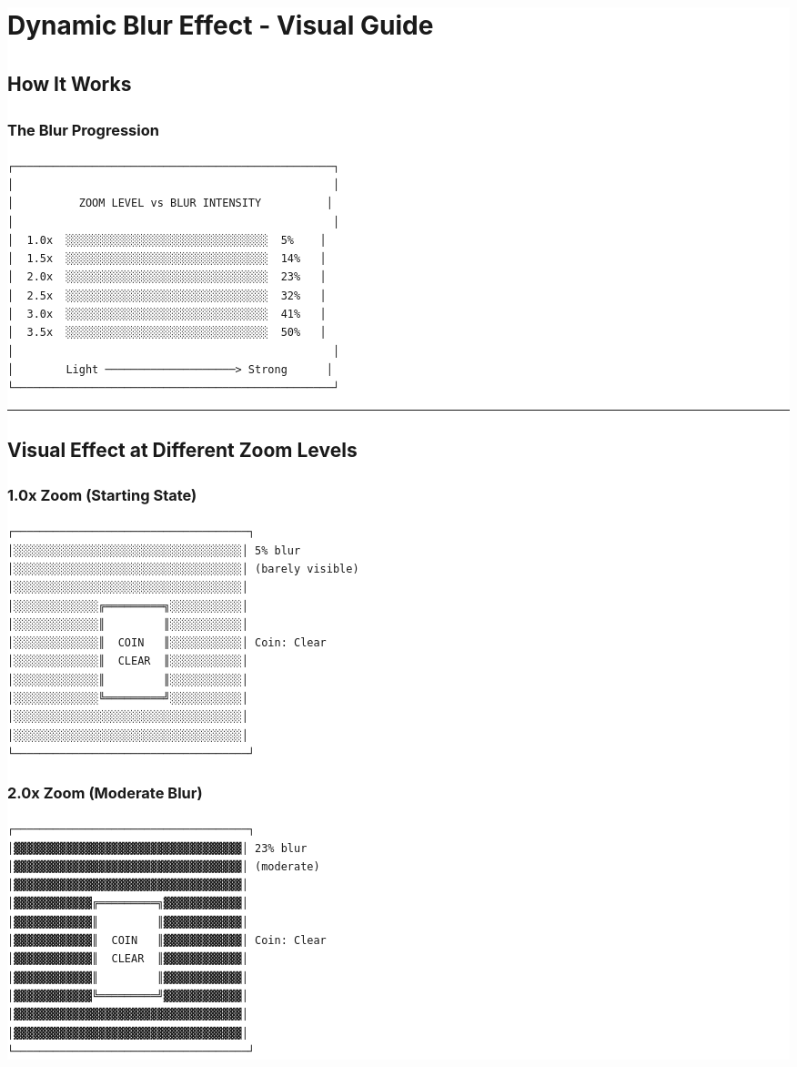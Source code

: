 # Dynamic Blur Effect - Visual Guide

## How It Works

### The Blur Progression

```
┌─────────────────────────────────────────────────┐
│                                                 │
│          ZOOM LEVEL vs BLUR INTENSITY          │
│                                                 │
│  1.0x  ░░░░░░░░░░░░░░░░░░░░░░░░░░░░░░░  5%    │
│  1.5x  ░░░░░░░░░░░░░░░░░░░░░░░░░░░░░░░  14%   │
│  2.0x  ░░░░░░░░░░░░░░░░░░░░░░░░░░░░░░░  23%   │
│  2.5x  ░░░░░░░░░░░░░░░░░░░░░░░░░░░░░░░  32%   │
│  3.0x  ░░░░░░░░░░░░░░░░░░░░░░░░░░░░░░░  41%   │
│  3.5x  ░░░░░░░░░░░░░░░░░░░░░░░░░░░░░░░  50%   │
│                                                 │
│        Light ────────────────────> Strong      │
└─────────────────────────────────────────────────┘
```

---

## Visual Effect at Different Zoom Levels

### 1.0x Zoom (Starting State)
```
┌────────────────────────────────────┐
│░░░░░░░░░░░░░░░░░░░░░░░░░░░░░░░░░░░│ 5% blur
│░░░░░░░░░░░░░░░░░░░░░░░░░░░░░░░░░░░│ (barely visible)
│░░░░░░░░░░░░░░░░░░░░░░░░░░░░░░░░░░░│
│░░░░░░░░░░░░░╔═════════╗░░░░░░░░░░░│
│░░░░░░░░░░░░░║         ║░░░░░░░░░░░│
│░░░░░░░░░░░░░║  COIN   ║░░░░░░░░░░░│ Coin: Clear
│░░░░░░░░░░░░░║  CLEAR  ║░░░░░░░░░░░│
│░░░░░░░░░░░░░║         ║░░░░░░░░░░░│
│░░░░░░░░░░░░░╚═════════╝░░░░░░░░░░░│
│░░░░░░░░░░░░░░░░░░░░░░░░░░░░░░░░░░░│
│░░░░░░░░░░░░░░░░░░░░░░░░░░░░░░░░░░░│
└────────────────────────────────────┘
```

### 2.0x Zoom (Moderate Blur)
```
┌────────────────────────────────────┐
│▓▓▓▓▓▓▓▓▓▓▓▓▓▓▓▓▓▓▓▓▓▓▓▓▓▓▓▓▓▓▓▓▓▓▓│ 23% blur
│▓▓▓▓▓▓▓▓▓▓▓▓▓▓▓▓▓▓▓▓▓▓▓▓▓▓▓▓▓▓▓▓▓▓▓│ (moderate)
│▓▓▓▓▓▓▓▓▓▓▓▓▓▓▓▓▓▓▓▓▓▓▓▓▓▓▓▓▓▓▓▓▓▓▓│
│▓▓▓▓▓▓▓▓▓▓▓▓╔═════════╗▓▓▓▓▓▓▓▓▓▓▓▓│
│▓▓▓▓▓▓▓▓▓▓▓▓║         ║▓▓▓▓▓▓▓▓▓▓▓▓│
│▓▓▓▓▓▓▓▓▓▓▓▓║  COIN   ║▓▓▓▓▓▓▓▓▓▓▓▓│ Coin: Clear
│▓▓▓▓▓▓▓▓▓▓▓▓║  CLEAR  ║▓▓▓▓▓▓▓▓▓▓▓▓│
│▓▓▓▓▓▓▓▓▓▓▓▓║         ║▓▓▓▓▓▓▓▓▓▓▓▓│
│▓▓▓▓▓▓▓▓▓▓▓▓╚═════════╝▓▓▓▓▓▓▓▓▓▓▓▓│
│▓▓▓▓▓▓▓▓▓▓▓▓▓▓▓▓▓▓▓▓▓▓▓▓▓▓▓▓▓▓▓▓▓▓▓│
│▓▓▓▓▓▓▓▓▓▓▓▓▓▓▓▓▓▓▓▓▓▓▓▓▓▓▓▓▓▓▓▓▓▓▓│
└────────────────────────────────────┘
```
